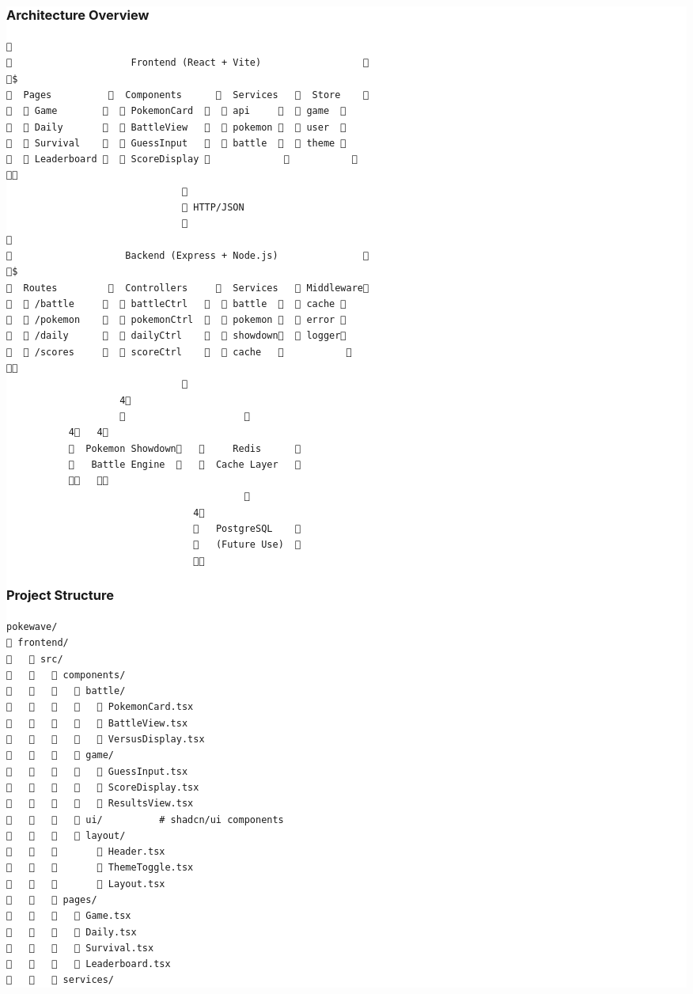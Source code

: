 ### Architecture Overview

```
                                                             
                     Frontend (React + Vite)                  
                                                             $
  Pages            Components        Services     Store    
    Game            PokemonCard      api         game  
    Daily           BattleView       pokemon     user  
    Survival        GuessInput       battle      theme 
    Leaderboard     ScoreDisplay                         
                                                             
                               
                                HTTP/JSON
                               
                                                             
                    Backend (Express + Node.js)               
                                                             $
  Routes           Controllers       Services    Middleware
    /battle         battleCtrl       battle      cache 
    /pokemon        pokemonCtrl      pokemon     error 
    /daily          dailyCtrl        showdown    logger
    /scores         scoreCtrl        cache              
                                                             
                               
                              4          
                                         
                   4                  4        
             Pokemon Showdown        Redis      
              Battle Engine       Cache Layer   
                                               
                                          
                                         4        
                                    PostgreSQL    
                                    (Future Use)  
                                                  
```

### Project Structure

```
pokewave/
   frontend/
      src/
         components/
            battle/
               PokemonCard.tsx
               BattleView.tsx
               VersusDisplay.tsx
            game/
               GuessInput.tsx
               ScoreDisplay.tsx
               ResultsView.tsx
            ui/          # shadcn/ui components
            layout/
                Header.tsx
                ThemeToggle.tsx
                Layout.tsx
         pages/
            Game.tsx
            Daily.tsx
            Survival.tsx
            Leaderboard.tsx
         services/
```